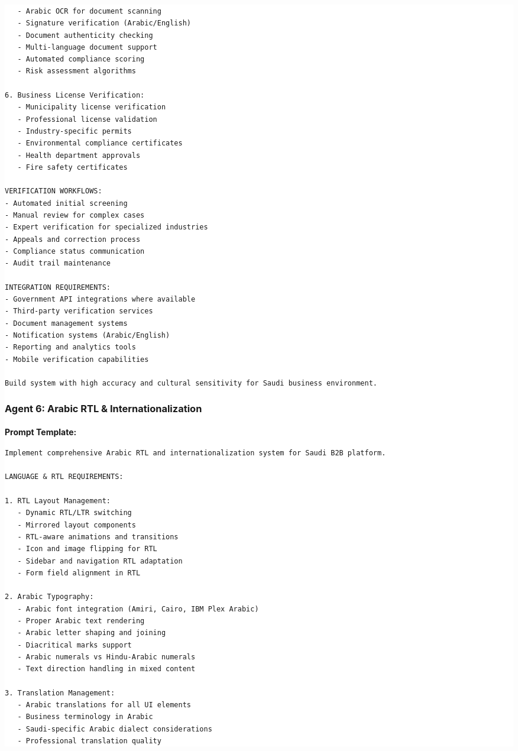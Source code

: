 ```
   - Arabic OCR for document scanning
   - Signature verification (Arabic/English)
   - Document authenticity checking
   - Multi-language document support
   - Automated compliance scoring
   - Risk assessment algorithms

6. Business License Verification:
   - Municipality license verification
   - Professional license validation
   - Industry-specific permits
   - Environmental compliance certificates
   - Health department approvals
   - Fire safety certificates

VERIFICATION WORKFLOWS:
- Automated initial screening
- Manual review for complex cases
- Expert verification for specialized industries
- Appeals and correction process
- Compliance status communication
- Audit trail maintenance

INTEGRATION REQUIREMENTS:
- Government API integrations where available
- Third-party verification services
- Document management systems
- Notification systems (Arabic/English)
- Reporting and analytics tools
- Mobile verification capabilities

Build system with high accuracy and cultural sensitivity for Saudi business environment.
```

### **Agent 6: Arabic RTL & Internationalization**

**Prompt Template:**
```
Implement comprehensive Arabic RTL and internationalization system for Saudi B2B platform.

LANGUAGE & RTL REQUIREMENTS:

1. RTL Layout Management:
   - Dynamic RTL/LTR switching
   - Mirrored layout components
   - RTL-aware animations and transitions
   - Icon and image flipping for RTL
   - Sidebar and navigation RTL adaptation
   - Form field alignment in RTL

2. Arabic Typography:
   - Arabic font integration (Amiri, Cairo, IBM Plex Arabic)
   - Proper Arabic text rendering
   - Arabic letter shaping and joining
   - Diacritical marks support
   - Arabic numerals vs Hindu-Arabic numerals
   - Text direction handling in mixed content

3. Translation Management:
   - Arabic translations for all UI elements
   - Business terminology in Arabic
   - Saudi-specific Arabic dialect considerations
   - Professional translation quality
```